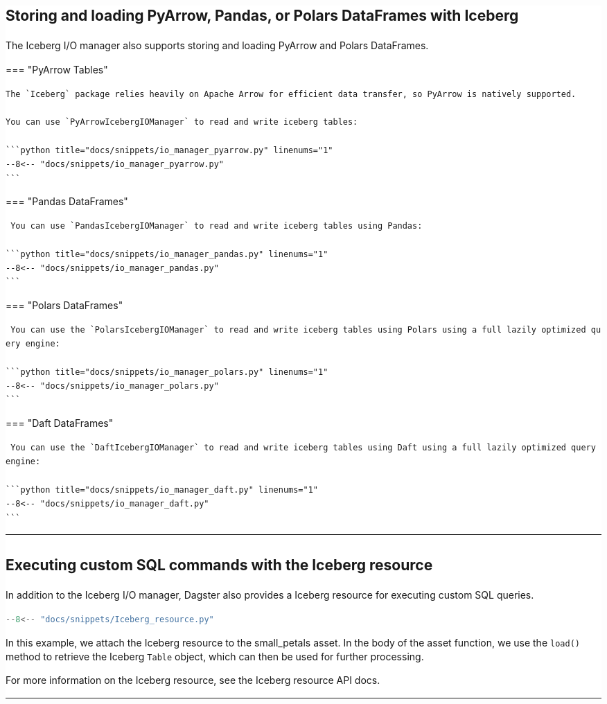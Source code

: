 
## Storing and loading PyArrow, Pandas, or Polars DataFrames with Iceberg

The Iceberg I/O manager also supports storing and loading PyArrow and Polars DataFrames.

=== "PyArrow Tables"

    The `Iceberg` package relies heavily on Apache Arrow for efficient data transfer, so PyArrow is natively supported.

    You can use `PyArrowIcebergIOManager` to read and write iceberg tables:

    ```python title="docs/snippets/io_manager_pyarrow.py" linenums="1"
    --8<-- "docs/snippets/io_manager_pyarrow.py"
    ```

=== "Pandas DataFrames"

     You can use `PandasIcebergIOManager` to read and write iceberg tables using Pandas:

    ```python title="docs/snippets/io_manager_pandas.py" linenums="1"
    --8<-- "docs/snippets/io_manager_pandas.py"
    ```

=== "Polars DataFrames"

     You can use the `PolarsIcebergIOManager` to read and write iceberg tables using Polars using a full lazily optimized query engine:

    ```python title="docs/snippets/io_manager_polars.py" linenums="1"
    --8<-- "docs/snippets/io_manager_polars.py"
    ```

=== "Daft DataFrames"

     You can use the `DaftIcebergIOManager` to read and write iceberg tables using Daft using a full lazily optimized query engine:

    ```python title="docs/snippets/io_manager_daft.py" linenums="1"
    --8<-- "docs/snippets/io_manager_daft.py"
    ```

---

## Executing custom SQL commands with the Iceberg resource

In addition to the Iceberg I/O manager, Dagster also provides a Iceberg resource for executing custom SQL queries.

```python title="docs/snippets/Iceberg_resource.py" linenums="1"
--8<-- "docs/snippets/Iceberg_resource.py"
```

In this example, we attach the Iceberg resource to the small_petals asset. In the body of the asset function, we use the `load()` method to retrieve the Iceberg `Table` object, which can then be used for further processing.

For more information on the Iceberg resource, see the Iceberg resource API docs.

---